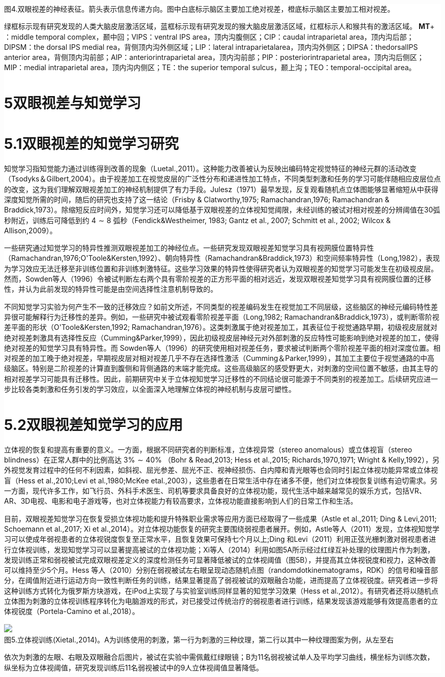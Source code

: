 图4.双眼视差的神经表征。箭头表示信息传递方向。图中白底标示脑区主要加工绝对视差，橙底标示脑区主要加工相对视差。

绿框标示现有研究发现的人类大脑皮层激活区域，蓝框标示现有研究发现的猴大脑皮层激活区域，红框标示人和猴共有的激活区域。 $\mathbf { M T } +$ ：middle temporal complex，颞中回；VIPS：ventral IPS area，顶内沟腹侧区；CIP：caudal intraparietal area，顶内沟后部；DIPSM：the dorsal IPS medial rea，背侧顶内沟外侧区域；LIP：lateral intraparietalarea，顶内沟外侧区；DIPSA：thedorsalIPS anterior area，背侧顶内沟前部；AIP：anteriorintraparietal area，顶内沟前部；PIP：posteriorintraparietal area，顶内沟后侧区；MIP：medial intraparietal area，顶内沟内侧区；TE：the superior temporal sulcus，颞上沟；TEO：temporal-occipital area。

# 5双眼视差与知觉学习

# 5.1双眼视差的知觉学习研究

知觉学习指知觉能力通过训练得到改善的现象（Luetal.,2011）。这种能力改善被认为反映出编码特定视觉特征的神经元群的活动改变（Tsodyks＆Gilbert,2004）。由于视差加工在视觉皮层的广泛性分布和递进性加工特点，不同类型刺激和任务的学习可能伴随相应皮层位点的改变，这为我们理解双眼视差加工的神经机制提供了有力手段。Julesz（1971）最早发现，反复观看随机点立体图能够显著缩短从中获得深度知觉所需的时间，随后的研究也支持了这一结论（Frisby & Clatworthy,1975; Ramachandran,1976; Ramachandran & Braddick,1973）。除缩短反应时间外，知觉学习还可以降低基于双眼视差的立体视知觉阈限，未经训练的被试对相对视差的分辨阈值在30弧秒附近，训练后可降低到约 $4 \sim 8$ 弧秒（Fendick&Westheimer, 1983; Gantz et al., 2007; Schmitt et al., 2002; Wilcox & Allison,2009）。

一些研究通过知觉学习的特异性推测双眼视差加工的神经位点。一些研究发现双眼视差知觉学习具有视网膜位置特异性（Ramachandran,1976;O'Toole&Kersten,1992）、朝向特异性（Ramachandran&Braddick,1973）和空间频率特异性（Long,1982），表现为学习效应无法迁移至非训练位置和非训练刺激特征。这些学习效果的特异性使得研究者认为双眼视差的知觉学习可能发生在初级视皮层。然而，Sowden等人（1996）令被试判断左右两个具有零阶视差的正方形平面的相对远近，发现双眼视差知觉学习具有视网膜位置的迁移性，并认为此前发现的特异性可能是由空间选择性注意机制导致的。

不同知觉学习实验为何产生不一致的迁移效应？如前文所述，不同类型的视差编码发生在视觉加工不同层级，这些脑区的神经元编码特性差异很可能解释行为迁移性的差异。例如，一些研究中被试观看零阶视差平面（Long,1982; Ramachandran&Braddick,1973），或判断零阶视差平面的形状（O'Toole&Kersten,1992; Ramachandran,1976）。这类刺激属于绝对视差加工，其表征位于视觉通路早期，初级视皮层就对绝对视差刺激具有选择性反应（Cumming&Parker,1999），因此初级视皮层神经元对外部刺激的反应特性可能影响到绝对视差的加工，使得绝对视差的知觉学习具有特异性。而 Sowden等人（1996）的研究使用相对视差任务，要求被试判断两个零阶视差平面的相对深度位置。相对视差的加工晚于绝对视差，早期视皮层对相对视差几乎不存在选择性激活（Cumming＆Parker,1999），其加工主要位于视觉通路的中高级脑区。特别是二阶视差的计算直到腹侧和背侧通路的末端才能完成。这些高级脑区的感受野更大，对刺激的空间位置不敏感，由其主导的相对视差学习可能具有迁移性。因此，前期研究中关于立体视知觉学习迁移性的不同结论很可能源于不同类别的视差加工。后续研究应进一步比较各类刺激和任务引发的学习效应，以全面深入地理解立体视的神经机制与皮层可塑性。

# 5.2双眼视差知觉学习的应用

立体视的恢复和提高有重要的意义。一方面，根据不同研究者的判断标准，立体视异常（stereo anomalous）或立体视盲（stereo blindness）在正常人群中的比例高达 $3 \% \sim 4 0 \%$ （Bohr & Read,2013; Hess et al.,2015; Richards,1970,1971; Wright & Kelly,1992），另外视觉发育过程中的任何不利因素，如斜视、屈光参差、屈光不正、视神经损伤、白内障和青光眼等也会同时引起立体视功能异常或立体视盲（Hess et al.,2010;Levi et al.,1980;McKee etal.,2003），这些患者在日常生活中存在诸多不便，他们对立体视恢复训练有迫切需求。另一方面，现代许多工作，如飞行员、外科手术医生、司机等要求具备良好的立体视功能，现代生活中越来越常见的娱乐方式，包括VR、AR、3D电视、电影和电子游戏等，也对立体视能力有较高要求，立体视功能直接影响到人们的日常工作和生活。

目前，双眼视差知觉学习在恢复受损立体视功能和提升特殊职业需求等应用方面已经取得了一些成果（Astle et al.,2011; Ding & Levi,2011; Schoemann et al.,2017; Xi et al.,2014）。对立体视功能恢复的研究主要围绕弱视患者展开。例如，Astle等人（2011）发现，立体视知觉学习可以使成年弱视患者的立体视锐度恢复至正常水平，且恢复效果可保持七个月以上;Ding 和Levi（2011）利用正弦光栅刺激对弱视患者进行立体视训练，发现知觉学习可以显著提高被试的立体视功能；Xi等人（2014）利用如图5A所示经过红绿互补处理的纹理图片作为刺激，发现训练正常和弱视被试完成双眼视差定义的深度检测任务可显著降低被试的立体视阈值（图5B），并提高其立体视锐度和视力，这种改善可以维持至少5个月。Hess 等人（2010）分别在弱视被试左右眼呈现动态随机点图（randomdotkinematograms，RDK）的信号和噪音部分，在阈值附近进行运动方向一致性判断任务的训练，结果显著提高了弱视被试的双眼融合功能，进而提高了立体视锐度。研究者进一步将这种训练方式转化为俄罗斯方块游戏，在iPod上实现了与实验室训练同样显著的知觉学习效果（Hess et al.,2012）。有研究者还将以随机点立体图为刺激的立体视训练程序转化为电脑游戏的形式，对已接受过传统治疗的弱视患者进行训练，结果发现该游戏能够有效提高患者的立体视锐度（Portela-Camino et al.,2018）。

![](images/dcbbb190b1a697cf795cd179d1ca49c4c7dd7acc8ac53a9b26f0c34ee36218fe.jpg)  
图5.立体视训练(Xietal.,2014)。A为训练使用的刺激，第一行为刺激的三种纹理，第二行以其中一种纹理图案为例，从左至右

依次为刺激的左眼、右眼及双眼融合后图片，被试在实验中需佩戴红绿眼镜；B为11名弱视被试单人及平均学习曲线，横坐标为训练次数，纵坐标为立体视阈值，研究发现训练后11名弱视被试中的9人立体视阈值显著降低。
